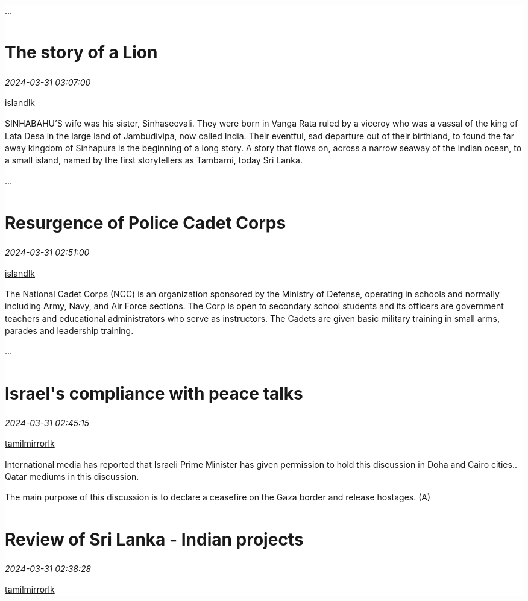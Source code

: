 ...



# The story of a Lion

*2024-03-31 03:07:00*

[islandlk](http://island.lk/the-story-of-a-lion/)

SINHABAHU’S wife was his sister, Sinhaseevali. They were born in Vanga Rata ruled by a viceroy who was a vassal of the king of Lata Desa in the large land of Jambudivipa, now called India. Their eventful, sad departure out of their birthland, to found the far away kingdom of Sinhapura is the beginning of a long story. A story that flows on, across a narrow seaway of the Indian ocean, to a small island, named by the first storytellers as Tambarni, today Sri Lanka.

...



# Resurgence of Police Cadet Corps

*2024-03-31 02:51:00*

[islandlk](http://island.lk/resurgence-of-police-cadet-corps/)

The National Cadet Corps (NCC) is an organization sponsored by the Ministry of Defense, operating in schools and normally including Army, Navy, and Air Force sections. The Corp is open to secondary school students and its officers are government teachers and educational administrators who serve as instructors. The Cadets are given basic military training in small arms, parades and leadership training.

...



# Israel's compliance with peace talks

*2024-03-31 02:45:15*

[tamilmirrorlk](https://www.tamilmirror.lk/உலக-செய்திகள்/சமாதான-பேச்சுக்கு-இஸ்ரேல்-இணக்கம்/50-335391)

International media has reported that Israeli Prime Minister has given permission to hold this discussion in Doha and Cairo cities.. Qatar mediums in this discussion.

The main purpose of this discussion is to declare a ceasefire on the Gaza border and release hostages. (A)



# Review of Sri Lanka - Indian projects

*2024-03-31 02:38:28*

[tamilmirrorlk](https://www.tamilmirror.lk/செய்திகள்/இலங்கை-இந்திய-திட்டங்கள்-தொடர்பில்-மீளாய்வு/175-335390)
